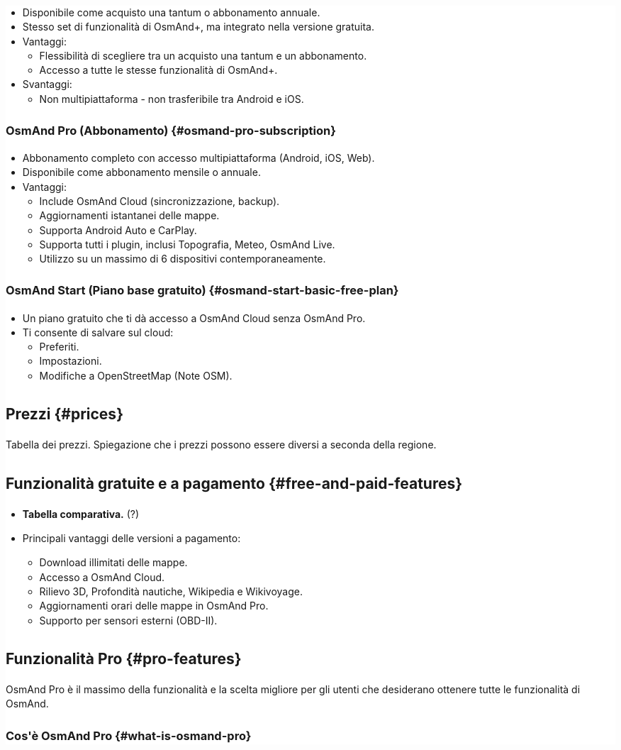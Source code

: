 - Disponibile come acquisto una tantum o abbonamento annuale.
- Stesso set di funzionalità di OsmAnd+, ma integrato nella versione gratuita.
- Vantaggi:
    - Flessibilità di scegliere tra un acquisto una tantum e un abbonamento.
    - Accesso a tutte le stesse funzionalità di OsmAnd+.
- Svantaggi:
    - Non multipiattaforma - non trasferibile tra Android e iOS.

### OsmAnd Pro (Abbonamento) {#osmand-pro-subscription}

- Abbonamento completo con accesso multipiattaforma (Android, iOS, Web).
- Disponibile come abbonamento mensile o annuale.
- Vantaggi:
    - Include OsmAnd Cloud (sincronizzazione, backup).
    - Aggiornamenti istantanei delle mappe.
    - Supporta Android Auto e CarPlay.
    - Supporta tutti i plugin, inclusi Topografia, Meteo, OsmAnd Live.
    - Utilizzo su un massimo di 6 dispositivi contemporaneamente.

### OsmAnd Start (Piano base gratuito) {#osmand-start-basic-free-plan}

- Un piano gratuito che ti dà accesso a OsmAnd Cloud senza OsmAnd Pro.
- Ti consente di salvare sul cloud:
    - Preferiti.
    - Impostazioni.
    - Modifiche a OpenStreetMap (Note OSM).

## Prezzi {#prices}

Tabella dei prezzi.
Spiegazione che i prezzi possono essere diversi a seconda della regione.

## Funzionalità gratuite e a pagamento {#free-and-paid-features}

- **Tabella comparativa.** (?)

- Principali vantaggi delle versioni a pagamento:
    - Download illimitati delle mappe.
    - Accesso a OsmAnd Cloud.
    - Rilievo 3D, Profondità nautiche, Wikipedia e Wikivoyage.
    - Aggiornamenti orari delle mappe in OsmAnd Pro.
    - Supporto per sensori esterni (OBD-II).

## Funzionalità Pro {#pro-features}

OsmAnd Pro è il massimo della funzionalità e la scelta migliore per gli utenti che desiderano ottenere tutte le funzionalità di OsmAnd.

### Cos'è OsmAnd Pro {#what-is-osmand-pro}
